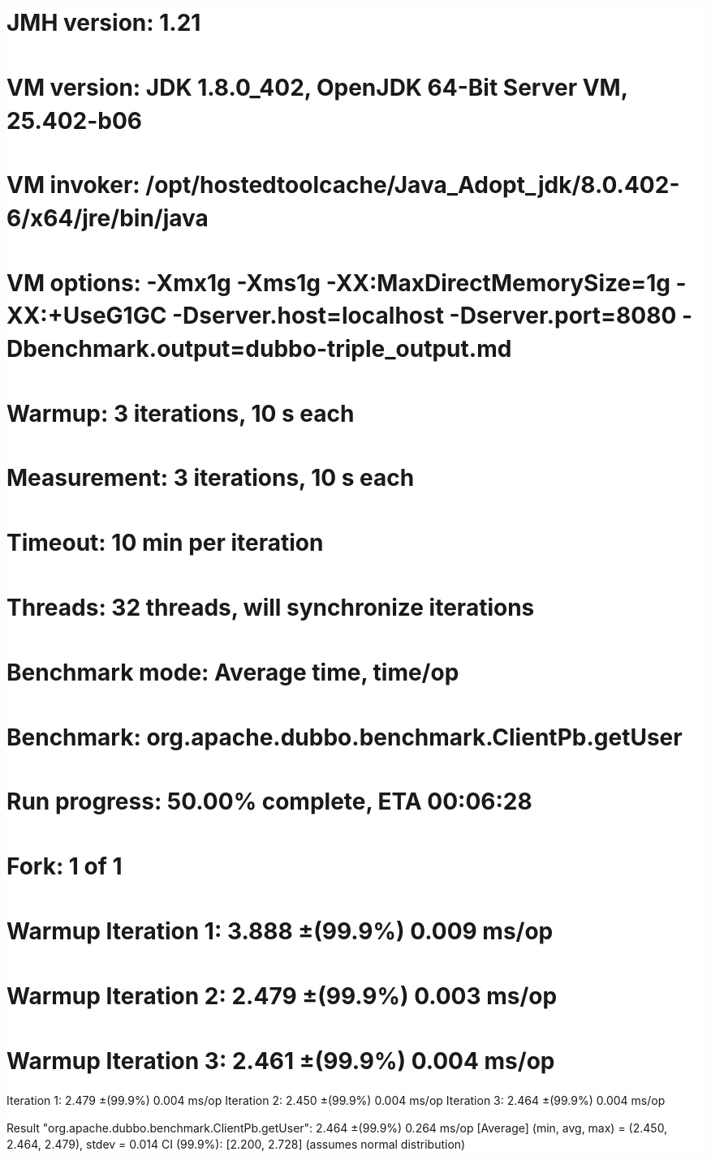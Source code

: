 
# JMH version: 1.21
# VM version: JDK 1.8.0_402, OpenJDK 64-Bit Server VM, 25.402-b06
# VM invoker: /opt/hostedtoolcache/Java_Adopt_jdk/8.0.402-6/x64/jre/bin/java
# VM options: -Xmx1g -Xms1g -XX:MaxDirectMemorySize=1g -XX:+UseG1GC -Dserver.host=localhost -Dserver.port=8080 -Dbenchmark.output=dubbo-triple_output.md
# Warmup: 3 iterations, 10 s each
# Measurement: 3 iterations, 10 s each
# Timeout: 10 min per iteration
# Threads: 32 threads, will synchronize iterations
# Benchmark mode: Average time, time/op
# Benchmark: org.apache.dubbo.benchmark.ClientPb.getUser

# Run progress: 50.00% complete, ETA 00:06:28
# Fork: 1 of 1
# Warmup Iteration   1: 3.888 ±(99.9%) 0.009 ms/op
# Warmup Iteration   2: 2.479 ±(99.9%) 0.003 ms/op
# Warmup Iteration   3: 2.461 ±(99.9%) 0.004 ms/op
Iteration   1: 2.479 ±(99.9%) 0.004 ms/op
Iteration   2: 2.450 ±(99.9%) 0.004 ms/op
Iteration   3: 2.464 ±(99.9%) 0.004 ms/op


Result "org.apache.dubbo.benchmark.ClientPb.getUser":
  2.464 ±(99.9%) 0.264 ms/op [Average]
  (min, avg, max) = (2.450, 2.464, 2.479), stdev = 0.014
  CI (99.9%): [2.200, 2.728] (assumes normal distribution)
